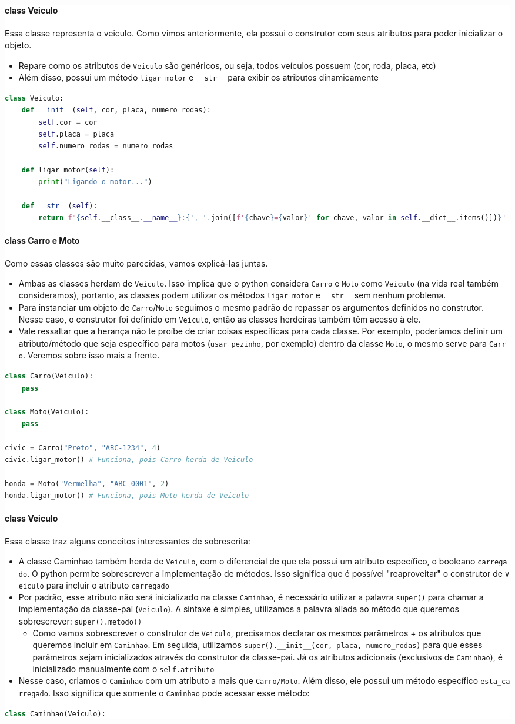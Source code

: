 #### class Veiculo
Essa classe representa o veiculo. Como vimos anteriormente, ela possui o construtor com seus atributos para poder inicializar o objeto.
- Repare como os atributos de `Veiculo` são genéricos, ou seja, todos veículos possuem (cor, roda, placa, etc)
- Além disso, possui um método `ligar_motor` e `__str__` para exibir os atributos dinamicamente
```py
class Veiculo:
    def __init__(self, cor, placa, numero_rodas):
        self.cor = cor
        self.placa = placa
        self.numero_rodas = numero_rodas

    def ligar_motor(self):
        print("Ligando o motor...")

    def __str__(self):
        return f"{self.__class__.__name__}:{', '.join([f'{chave}={valor}' for chave, valor in self.__dict__.items()])}"
```

#### class Carro e Moto
Como essas classes são muito parecidas, vamos explicá-las juntas.
- Ambas as classes herdam de `Veiculo`. Isso implica que o python considera `Carro` e `Moto` como `Veiculo` (na vida real também consideramos), portanto, as classes podem utilizar os métodos `ligar_motor` e `__str__` sem nenhum problema.
- Para instanciar um objeto de `Carro`/`Moto` seguimos o mesmo padrão de repassar os argumentos definidos no construtor. Nesse caso, o construtor foi definido em `Veiculo`, então as classes herdeiras também têm acesso à ele.
- Vale ressaltar que a herança não te proíbe de criar coisas específicas para cada classe. Por exemplo, poderíamos definir um atributo/método que seja específico para motos (`usar_pezinho`, por exemplo) dentro da classe `Moto`, o mesmo serve para `Carro`. Veremos sobre isso mais a frente.
```py
class Carro(Veiculo):
    pass

class Moto(Veiculo):
    pass

civic = Carro("Preto", "ABC-1234", 4)
civic.ligar_motor() # Funciona, pois Carro herda de Veiculo

honda = Moto("Vermelha", "ABC-0001", 2)
honda.ligar_motor() # Funciona, pois Moto herda de Veiculo
```

#### class Veiculo
Essa classe traz alguns conceitos interessantes de sobrescrita:
- A classe Caminhao também herda de `Veiculo`, com o diferencial de que ela possui um atributo específico, o booleano `carregado`. O python permite sobrescrever a implementação de métodos. Isso significa que é possível "reaproveitar" o construtor de `Veiculo` para incluir o atributo `carregado`
- Por padrão, esse atributo não será inicializado na classe `Caminhao`, é necessário utilizar a palavra `super()` para chamar a implementação da classe-pai (`Veiculo`). A sintaxe é simples, utilizamos a palavra aliada ao método que queremos sobrescrever: `super().metodo()`
  - Como vamos sobrescrever o construtor de `Veiculo`, precisamos declarar os mesmos parâmetros + os atributos que queremos incluir em `Caminhao`. Em seguida, utilizamos `super().__init__(cor, placa, numero_rodas)` para que esses parâmetros sejam inicializados através do construtor da classe-pai. Já os atributos adicionais (exclusivos de `Caminhao`), é inicializado manualmente com o `self.atributo`
- Nesse caso, criamos o `Caminhao` com um atributo a mais que `Carro/Moto`. Além disso, ele possui um método específico `esta_carregado`. Isso significa que somente o `Caminhao` pode acessar esse método:
```py
class Caminhao(Veiculo):

```